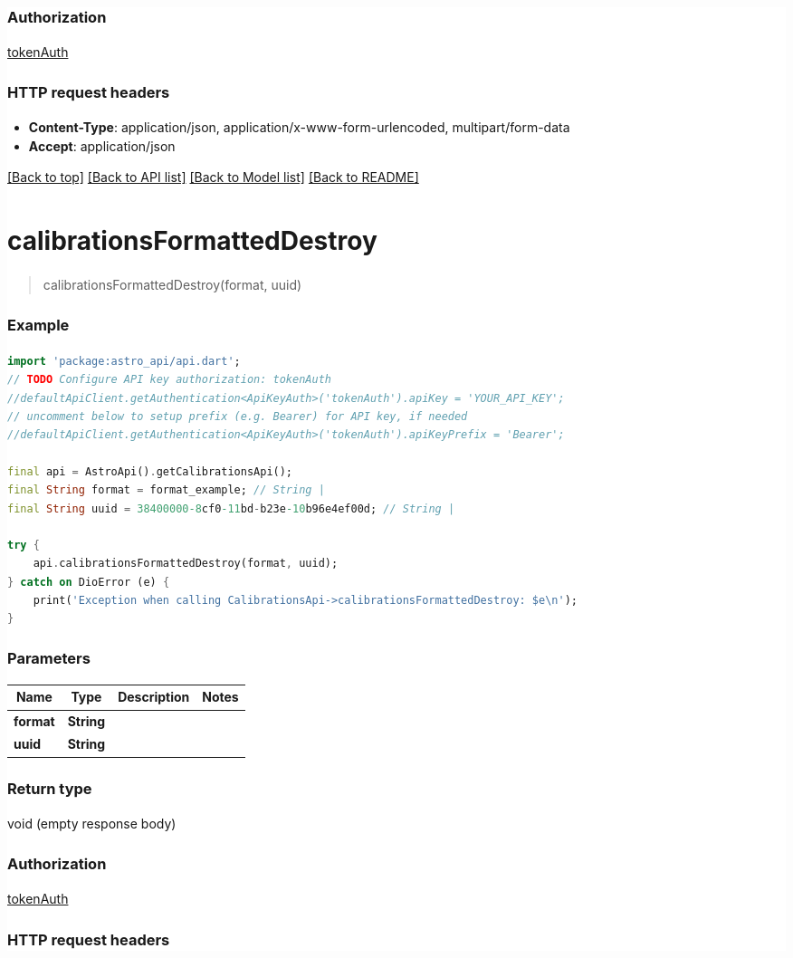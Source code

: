 ### Authorization

[tokenAuth](../README.md#tokenAuth)

### HTTP request headers

 - **Content-Type**: application/json, application/x-www-form-urlencoded, multipart/form-data
 - **Accept**: application/json

[[Back to top]](#) [[Back to API list]](../README.md#documentation-for-api-endpoints) [[Back to Model list]](../README.md#documentation-for-models) [[Back to README]](../README.md)

# **calibrationsFormattedDestroy**
> calibrationsFormattedDestroy(format, uuid)



### Example
```dart
import 'package:astro_api/api.dart';
// TODO Configure API key authorization: tokenAuth
//defaultApiClient.getAuthentication<ApiKeyAuth>('tokenAuth').apiKey = 'YOUR_API_KEY';
// uncomment below to setup prefix (e.g. Bearer) for API key, if needed
//defaultApiClient.getAuthentication<ApiKeyAuth>('tokenAuth').apiKeyPrefix = 'Bearer';

final api = AstroApi().getCalibrationsApi();
final String format = format_example; // String | 
final String uuid = 38400000-8cf0-11bd-b23e-10b96e4ef00d; // String | 

try {
    api.calibrationsFormattedDestroy(format, uuid);
} catch on DioError (e) {
    print('Exception when calling CalibrationsApi->calibrationsFormattedDestroy: $e\n');
}
```

### Parameters

Name | Type | Description  | Notes
------------- | ------------- | ------------- | -------------
 **format** | **String**|  | 
 **uuid** | **String**|  | 

### Return type

void (empty response body)

### Authorization

[tokenAuth](../README.md#tokenAuth)

### HTTP request headers
